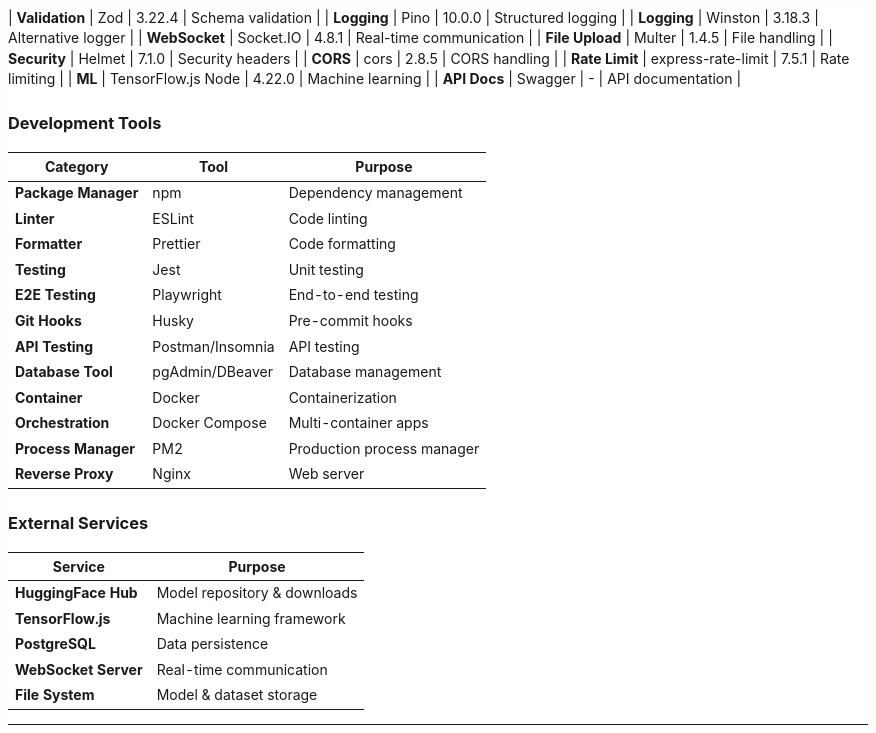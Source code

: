 | **Validation** | Zod | 3.22.4 | Schema validation |
| **Logging** | Pino | 10.0.0 | Structured logging |
| **Logging** | Winston | 3.18.3 | Alternative logger |
| **WebSocket** | Socket.IO | 4.8.1 | Real-time communication |
| **File Upload** | Multer | 1.4.5 | File handling |
| **Security** | Helmet | 7.1.0 | Security headers |
| **CORS** | cors | 2.8.5 | CORS handling |
| **Rate Limit** | express-rate-limit | 7.5.1 | Rate limiting |
| **ML** | TensorFlow.js Node | 4.22.0 | Machine learning |
| **API Docs** | Swagger | - | API documentation |

### Development Tools

| Category | Tool | Purpose |
|----------|------|---------|
| **Package Manager** | npm | Dependency management |
| **Linter** | ESLint | Code linting |
| **Formatter** | Prettier | Code formatting |
| **Testing** | Jest | Unit testing |
| **E2E Testing** | Playwright | End-to-end testing |
| **Git Hooks** | Husky | Pre-commit hooks |
| **API Testing** | Postman/Insomnia | API testing |
| **Database Tool** | pgAdmin/DBeaver | Database management |
| **Container** | Docker | Containerization |
| **Orchestration** | Docker Compose | Multi-container apps |
| **Process Manager** | PM2 | Production process manager |
| **Reverse Proxy** | Nginx | Web server |

### External Services

| Service | Purpose |
|---------|---------|
| **HuggingFace Hub** | Model repository & downloads |
| **TensorFlow.js** | Machine learning framework |
| **PostgreSQL** | Data persistence |
| **WebSocket Server** | Real-time communication |
| **File System** | Model & dataset storage |

---